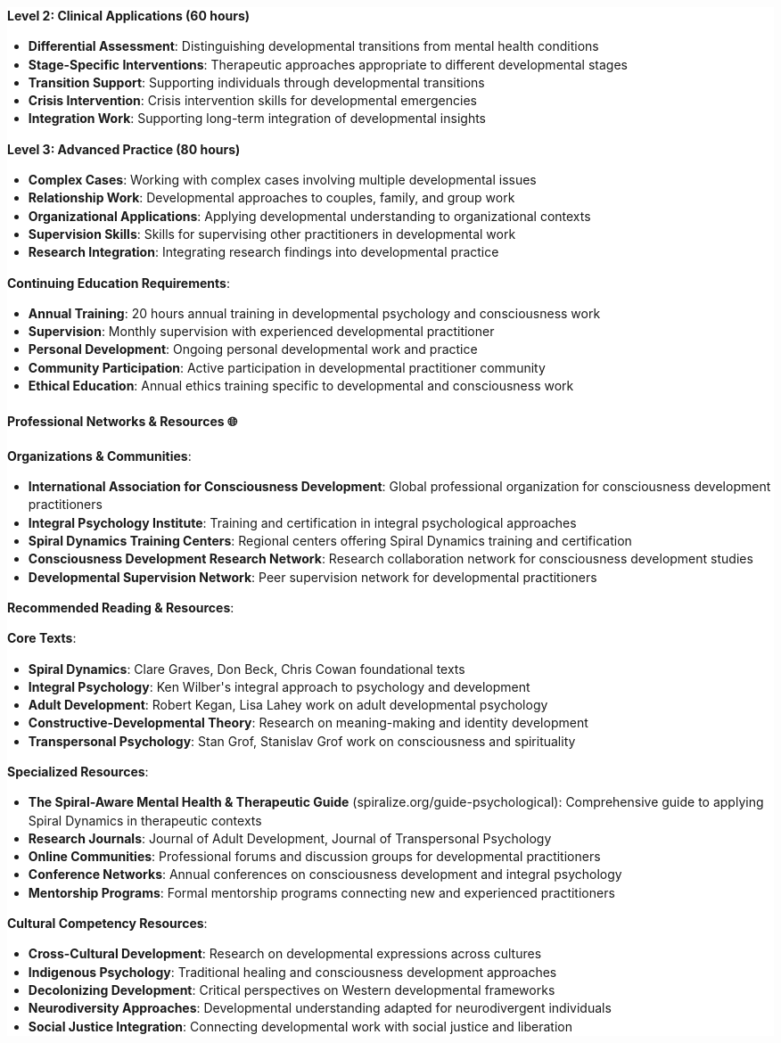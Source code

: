 **Level 2: Clinical Applications (60 hours)**
- **Differential Assessment**: Distinguishing developmental transitions from mental health conditions
- **Stage-Specific Interventions**: Therapeutic approaches appropriate to different developmental stages
- **Transition Support**: Supporting individuals through developmental transitions
- **Crisis Intervention**: Crisis intervention skills for developmental emergencies
- **Integration Work**: Supporting long-term integration of developmental insights

**Level 3: Advanced Practice (80 hours)**
- **Complex Cases**: Working with complex cases involving multiple developmental issues
- **Relationship Work**: Developmental approaches to couples, family, and group work
- **Organizational Applications**: Applying developmental understanding to organizational contexts
- **Supervision Skills**: Skills for supervising other practitioners in developmental work
- **Research Integration**: Integrating research findings into developmental practice

**Continuing Education Requirements**:
- **Annual Training**: 20 hours annual training in developmental psychology and consciousness work
- **Supervision**: Monthly supervision with experienced developmental practitioner
- **Personal Development**: Ongoing personal developmental work and practice
- **Community Participation**: Active participation in developmental practitioner community
- **Ethical Education**: Annual ethics training specific to developmental and consciousness work

#### **Professional Networks & Resources** 🌐

**Organizations & Communities**:
- **International Association for Consciousness Development**: Global professional organization for consciousness development practitioners
- **Integral Psychology Institute**: Training and certification in integral psychological approaches
- **Spiral Dynamics Training Centers**: Regional centers offering Spiral Dynamics training and certification
- **Consciousness Development Research Network**: Research collaboration network for consciousness development studies
- **Developmental Supervision Network**: Peer supervision network for developmental practitioners

**Recommended Reading & Resources**:

**Core Texts**:
- **Spiral Dynamics**: Clare Graves, Don Beck, Chris Cowan foundational texts
- **Integral Psychology**: Ken Wilber's integral approach to psychology and development
- **Adult Development**: Robert Kegan, Lisa Lahey work on adult developmental psychology
- **Constructive-Developmental Theory**: Research on meaning-making and identity development
- **Transpersonal Psychology**: Stan Grof, Stanislav Grof work on consciousness and spirituality

**Specialized Resources**:
- **The Spiral-Aware Mental Health & Therapeutic Guide** (spiralize.org/guide-psychological): Comprehensive guide to applying Spiral Dynamics in therapeutic contexts
- **Research Journals**: Journal of Adult Development, Journal of Transpersonal Psychology
- **Online Communities**: Professional forums and discussion groups for developmental practitioners
- **Conference Networks**: Annual conferences on consciousness development and integral psychology
- **Mentorship Programs**: Formal mentorship programs connecting new and experienced practitioners

**Cultural Competency Resources**:
- **Cross-Cultural Development**: Research on developmental expressions across cultures
- **Indigenous Psychology**: Traditional healing and consciousness development approaches
- **Decolonizing Development**: Critical perspectives on Western developmental frameworks
- **Neurodiversity Approaches**: Developmental understanding adapted for neurodivergent individuals
- **Social Justice Integration**: Connecting developmental work with social justice and liberation
